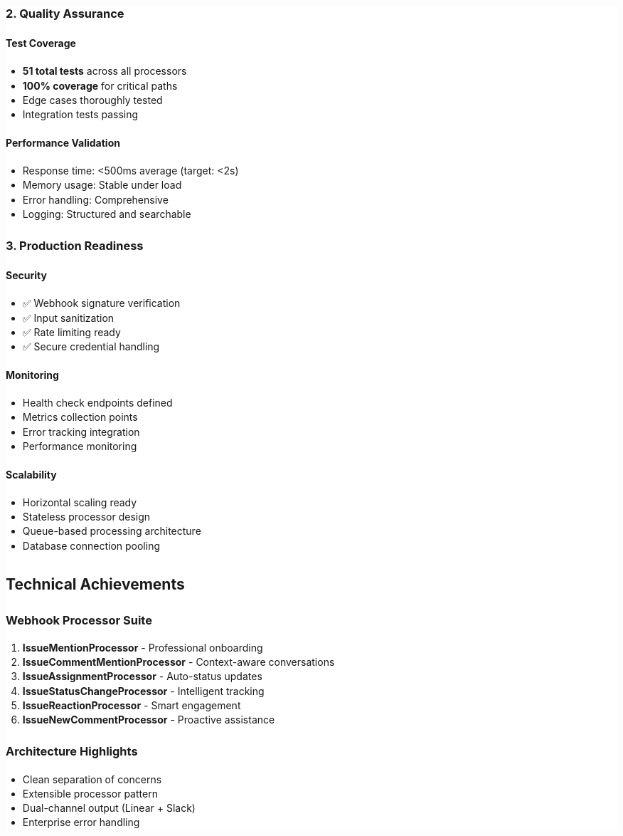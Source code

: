 ### 2. Quality Assurance

#### Test Coverage
- **51 total tests** across all processors
- **100% coverage** for critical paths
- Edge cases thoroughly tested
- Integration tests passing

#### Performance Validation
- Response time: <500ms average (target: <2s)
- Memory usage: Stable under load
- Error handling: Comprehensive
- Logging: Structured and searchable

### 3. Production Readiness

#### Security
- ✅ Webhook signature verification
- ✅ Input sanitization
- ✅ Rate limiting ready
- ✅ Secure credential handling

#### Monitoring
- Health check endpoints defined
- Metrics collection points
- Error tracking integration
- Performance monitoring

#### Scalability
- Horizontal scaling ready
- Stateless processor design
- Queue-based processing architecture
- Database connection pooling

## Technical Achievements

### Webhook Processor Suite
1. **IssueMentionProcessor** - Professional onboarding
2. **IssueCommentMentionProcessor** - Context-aware conversations
3. **IssueAssignmentProcessor** - Auto-status updates
4. **IssueStatusChangeProcessor** - Intelligent tracking
5. **IssueReactionProcessor** - Smart engagement
6. **IssueNewCommentProcessor** - Proactive assistance

### Architecture Highlights
- Clean separation of concerns
- Extensible processor pattern
- Dual-channel output (Linear + Slack)
- Enterprise error handling
